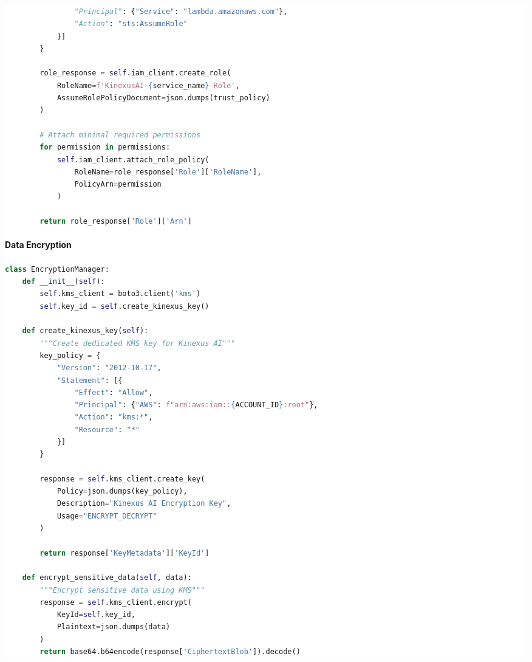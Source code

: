 ```python
                "Principal": {"Service": "lambda.amazonaws.com"},
                "Action": "sts:AssumeRole"
            }]
        }
        
        role_response = self.iam_client.create_role(
            RoleName=f'KinexusAI-{service_name}-Role',
            AssumeRolePolicyDocument=json.dumps(trust_policy)
        )
        
        # Attach minimal required permissions
        for permission in permissions:
            self.iam_client.attach_role_policy(
                RoleName=role_response['Role']['RoleName'],
                PolicyArn=permission
            )
        
        return role_response['Role']['Arn']
```

#### Data Encryption
```python
class EncryptionManager:
    def __init__(self):
        self.kms_client = boto3.client('kms')
        self.key_id = self.create_kinexus_key()
    
    def create_kinexus_key(self):
        """Create dedicated KMS key for Kinexus AI"""
        key_policy = {
            "Version": "2012-10-17",
            "Statement": [{
                "Effect": "Allow",
                "Principal": {"AWS": f"arn:aws:iam::{ACCOUNT_ID}:root"},
                "Action": "kms:*",
                "Resource": "*"
            }]
        }
        
        response = self.kms_client.create_key(
            Policy=json.dumps(key_policy),
            Description="Kinexus AI Encryption Key",
            Usage="ENCRYPT_DECRYPT"
        )
        
        return response['KeyMetadata']['KeyId']
    
    def encrypt_sensitive_data(self, data):
        """Encrypt sensitive data using KMS"""
        response = self.kms_client.encrypt(
            KeyId=self.key_id,
            Plaintext=json.dumps(data)
        )
        return base64.b64encode(response['CiphertextBlob']).decode()
```
